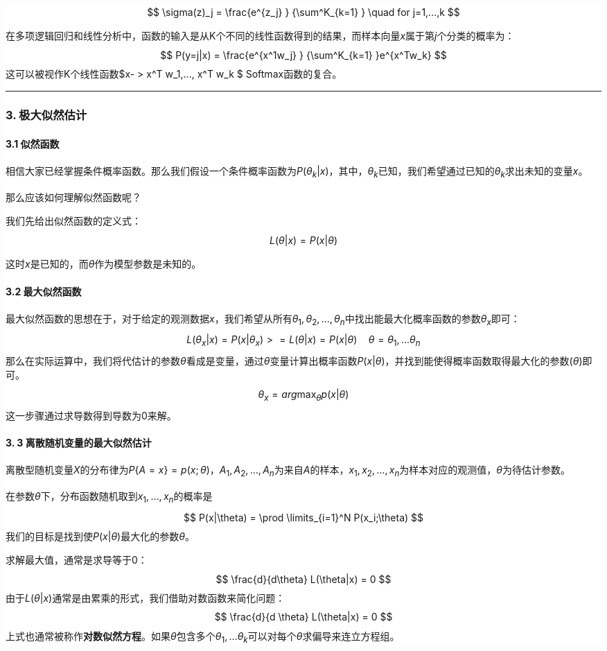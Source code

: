 $$
\sigma(z)_j = \frac{e^{z_j} } {\sum^K_{k=1} } \quad for j=1,...,k
$$

在多项逻辑回归和线性分析中，函数的输入是从K个不同的线性函数得到的结果，而样本向量$x$属于第$j$个分类的概率为：
$$
P(y=j|x) = \frac{e^{x^1w_j} } {\sum^K_{k=1} }e^{x^Tw_k}
$$
这可以被视作K个线性函数$x- > x^T w_1,..., x^T w_k $ Softmax函数的复合。

-------------------------------



### 3.  极大似然估计

#### 3.1 似然函数

相信大家已经掌握条件概率函数。那么我们假设一个条件概率函数为$P(\theta_k|x)$，其中，$\theta_k$已知，我们希望通过已知的$\theta_k$求出未知的变量$x$。

那么应该如何理解似然函数呢？

我们先给出似然函数的定义式：
$$
L(\theta|x) = P(x|\theta)
$$


这时$x$是已知的，而$\theta$作为模型参数是未知的。

#### 3.2 最大似然函数

最大似然函数的思想在于，对于给定的观测数据$x$，我们希望从所有$\theta_1,\theta_2,...,\theta_n$中找出能最大化概率函数的参数$\theta_x$即可：
$$
L(\theta_x|x)=P(x|\theta_x) >= L(\theta|x)=P(x|\theta) \quad \theta=\theta_1,...\theta_n
$$
那么在实际运算中，我们将代估计的参数$\theta$看成是变量，通过$\theta$变量计算出概率函数$P(x|\theta)$，并找到能使得概率函数取得最大化的参数($\theta$)即可。
$$
\theta_x = arg \mathop{max}_{\theta} p(x|\theta)
$$
这一步骤通过求导数得到导数为0来解。

#### 3. 3 离散随机变量的最大似然估计

离散型随机变量$X$的分布律为$P\{A=x\}=p(x;\theta)$，$A_1,A_2,...,A_n$为来自$A$的样本，$x_1,x_2,...,x_n$为样本对应的观测值，$\theta$为待估计参数。

在参数$\theta$下，分布函数随机取到$x_1,...,x_n$的概率是
$$
P(x|\theta) = \prod \limits_{i=1}^N P(x_i;\theta)
$$
我们的目标是找到使$P(x|\theta)$最大化的参数$\theta$。

求解最大值，通常是求导等于0：
$$
\frac{d}{d\theta} L(\theta|x) = 0
$$
 由于$L(\theta|x)$通常是由累乘的形式，我们借助对数函数来简化问题：
$$
\frac{d}{d \theta} L(\theta|x) = 0
$$
上式也通常被称作**对数似然方程**。如果$\theta$包含多个$\theta_1,...\theta_k$可以对每个$\theta$求偏导来连立方程组。
